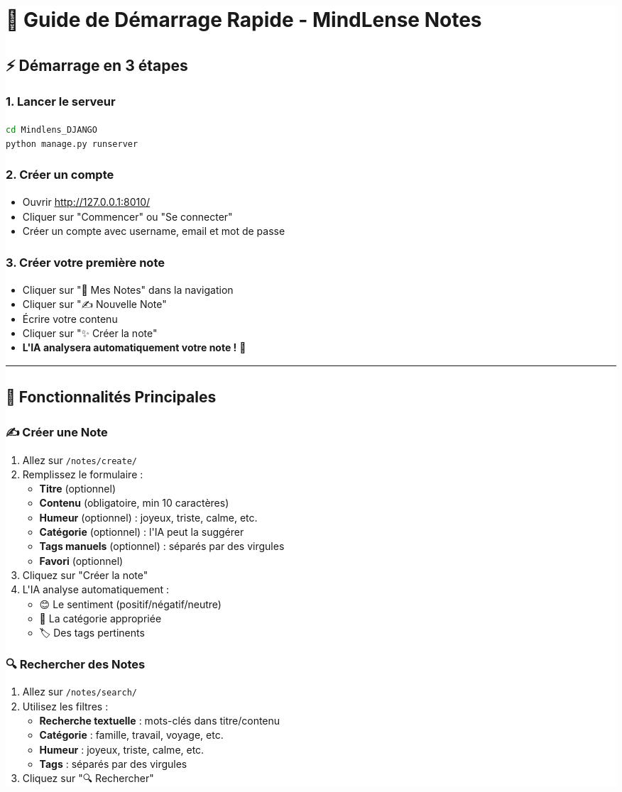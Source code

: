 # 🚀 Guide de Démarrage Rapide - MindLense Notes

## ⚡ Démarrage en 3 étapes

### 1. Lancer le serveur
```bash
cd Mindlens_DJANGO
python manage.py runserver 
```

### 2. Créer un compte
- Ouvrir http://127.0.0.1:8010/
- Cliquer sur "Commencer" ou "Se connecter"
- Créer un compte avec username, email et mot de passe

### 3. Créer votre première note
- Cliquer sur "📝 Mes Notes" dans la navigation
- Cliquer sur "✍️ Nouvelle Note"
- Écrire votre contenu
- Cliquer sur "✨ Créer la note"
- **L'IA analysera automatiquement votre note !** 🤖

---

## 🎯 Fonctionnalités Principales

### ✍️ Créer une Note
1. Allez sur `/notes/create/`
2. Remplissez le formulaire :
   - **Titre** (optionnel)
   - **Contenu** (obligatoire, min 10 caractères)
   - **Humeur** (optionnel) : joyeux, triste, calme, etc.
   - **Catégorie** (optionnel) : l'IA peut la suggérer
   - **Tags manuels** (optionnel) : séparés par des virgules
   - **Favori** (optionnel)
3. Cliquez sur "Créer la note"
4. L'IA analyse automatiquement :
   - 😊 Le sentiment (positif/négatif/neutre)
   - 📂 La catégorie appropriée
   - 🏷️ Des tags pertinents

### 🔍 Rechercher des Notes
1. Allez sur `/notes/search/`
2. Utilisez les filtres :
   - **Recherche textuelle** : mots-clés dans titre/contenu
   - **Catégorie** : famille, travail, voyage, etc.
   - **Humeur** : joyeux, triste, calme, etc.
   - **Tags** : séparés par des virgules
3. Cliquez sur "🔍 Rechercher"
